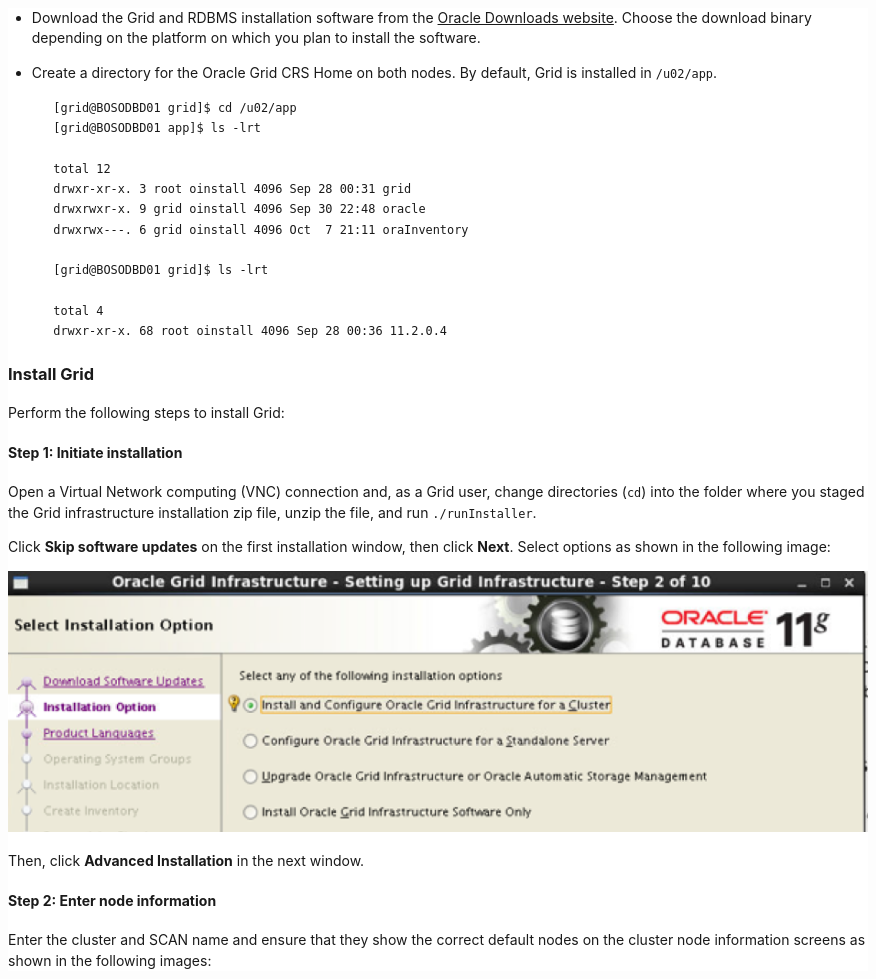 - Download the Grid and RDBMS installation software from the
  [Oracle Downloads website](https://www.oracle.com/technetwork/database/enterprise-edition/downloads/index.html).
  Choose the download binary depending on the platform on which you plan to install the software.

- Create a directory for the Oracle Grid CRS Home on both nodes.  By default, Grid is installed in `/u02/app`.

         [grid@BOSODBD01 grid]$ cd /u02/app
         [grid@BOSODBD01 app]$ ls -lrt

         total 12
         drwxr-xr-x. 3 root oinstall 4096 Sep 28 00:31 grid
         drwxrwxr-x. 9 grid oinstall 4096 Sep 30 22:48 oracle
         drwxrwx---. 6 grid oinstall 4096 Oct  7 21:11 oraInventory

         [grid@BOSODBD01 grid]$ ls -lrt

         total 4
         drwxr-xr-x. 68 root oinstall 4096 Sep 28 00:36 11.2.0.4


### Install Grid

Perform the following steps to install Grid:

#### Step 1: Initiate installation

Open a Virtual Network computing (VNC) connection and, as a Grid user, change
directories (`cd`) into the folder where you staged the Grid infrastructure
installation zip file, unzip the file, and run `./runInstaller`.

Click **Skip software updates** on the first installation window, then click
**Next**.  Select options as shown in the following image:

![](Picture1.png)

Then, click **Advanced Installation** in the next window.

#### Step 2: Enter node information

Enter the cluster and SCAN name and ensure that they show the correct default
nodes on the cluster node information screens as shown in the following images:
